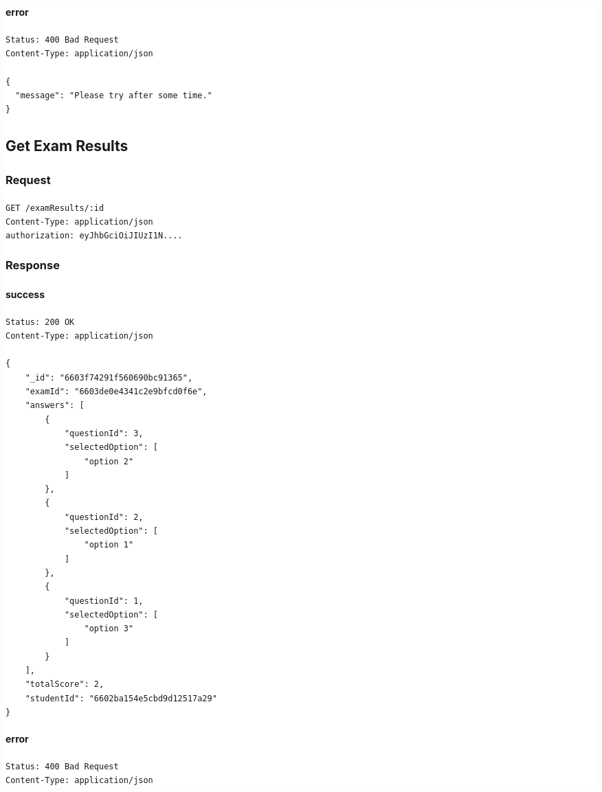 #### error
    Status: 400 Bad Request
    Content-Type: application/json

    {
      "message": "Please try after some time."
    }

## Get Exam Results

### Request
    GET /examResults/:id
    Content-Type: application/json
    authorization: eyJhbGciOiJIUzI1N....
    
### Response

#### success
    Status: 200 OK
    Content-Type: application/json
    
    {
        "_id": "6603f74291f560690bc91365",
        "examId": "6603de0e4341c2e9bfcd0f6e",
        "answers": [
            {
                "questionId": 3,
                "selectedOption": [
                    "option 2"
                ]
            },
            {
                "questionId": 2,
                "selectedOption": [
                    "option 1"
                ]
            },
            {
                "questionId": 1,
                "selectedOption": [
                    "option 3"
                ]
            }
        ],
        "totalScore": 2,
        "studentId": "6602ba154e5cbd9d12517a29"
    }


#### error
    Status: 400 Bad Request
    Content-Type: application/json
